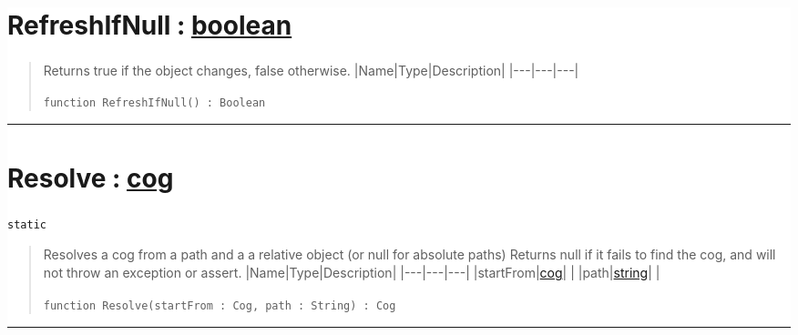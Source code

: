  #  RefreshIfNull : [boolean](https://github.com/dragonCASTjosh/PlasmaDocs/blob/master/code_reference/lightning_base_types/boolean.markdown)

> Returns true if the object changes, false otherwise.
> |Name|Type|Description|
> |---|---|---|
> ``` lang=cpp, name=Lightning
> function RefreshIfNull() : Boolean
> ``` 


---  
 #  Resolve : [cog](https://github.com/dragonCASTjosh/PlasmaDocs/blob/master/code_reference/class_reference/cog.markdown)

 `static`

> Resolves a cog from a path and a a relative object (or null for absolute paths) Returns null if it fails to find the cog, and will not throw an exception or assert.
> |Name|Type|Description|
> |---|---|---|
> |startFrom|[cog](https://github.com/dragonCASTjosh/PlasmaDocs/blob/master/code_reference/class_reference/cog.markdown)| |
> |path|[string](https://github.com/dragonCASTjosh/PlasmaDocs/blob/master/code_reference/lightning_base_types/string.markdown)| |
> ``` lang=cpp, name=Lightning
> function Resolve(startFrom : Cog, path : String) : Cog
> ``` 


---  
 

 